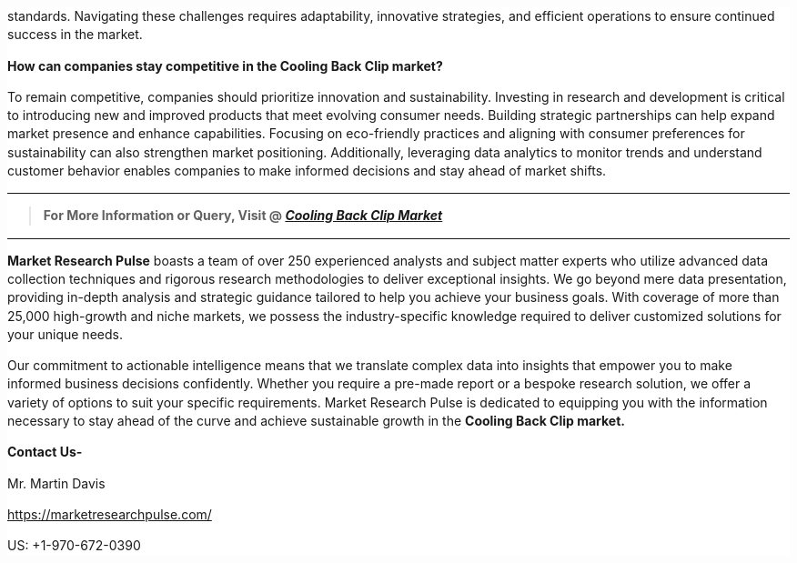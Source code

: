 standards. Navigating these challenges requires adaptability, innovative strategies, and efficient operations to ensure continued success in the market.</p><p><strong>How can companies stay competitive in the Cooling Back Clip market?</strong></p><p>To remain competitive, companies should prioritize innovation and sustainability. Investing in research and development is critical to introducing new and improved products that meet evolving consumer needs. Building strategic partnerships can help expand market presence and enhance capabilities. Focusing on eco-friendly practices and aligning with consumer preferences for sustainability can also strengthen market positioning. Additionally, leveraging data analytics to monitor trends and understand customer behavior enables companies to make informed decisions and stay ahead of market shifts.</p><hr /><blockquote><p><strong>For More Information or Query, Visit @&nbsp;<em><a href="https://marketresearchpulse.com/report/121389/cooling-back-clip-market?utm_source=Linkedin&utm_medium=023">Cooling Back Clip Market</a></em></strong></p></blockquote><hr /><p><strong>Market Research Pulse</strong> boasts a team of over 250 experienced analysts and subject matter experts who utilize advanced data collection techniques and rigorous research methodologies to deliver exceptional insights. We go beyond mere data presentation, providing in-depth analysis and strategic guidance tailored to help you achieve your business goals. With coverage of more than 25,000 high-growth and niche markets, we possess the industry-specific knowledge required to deliver customized solutions for your unique needs.</p><p>Our commitment to actionable intelligence means that we translate complex data into insights that empower you to make informed business decisions confidently. Whether you require a pre-made report or a bespoke research solution, we offer a variety of options to suit your specific requirements. Market Research Pulse is dedicated to equipping you with the information necessary to stay ahead of the curve and achieve sustainable growth in the <strong>Cooling Back Clip market.</strong></p><p><strong>Contact Us-</strong></p><p>Mr. Martin Davis</p><p>https://marketresearchpulse.com/</p><p>US: +1-970-672-0390</p>